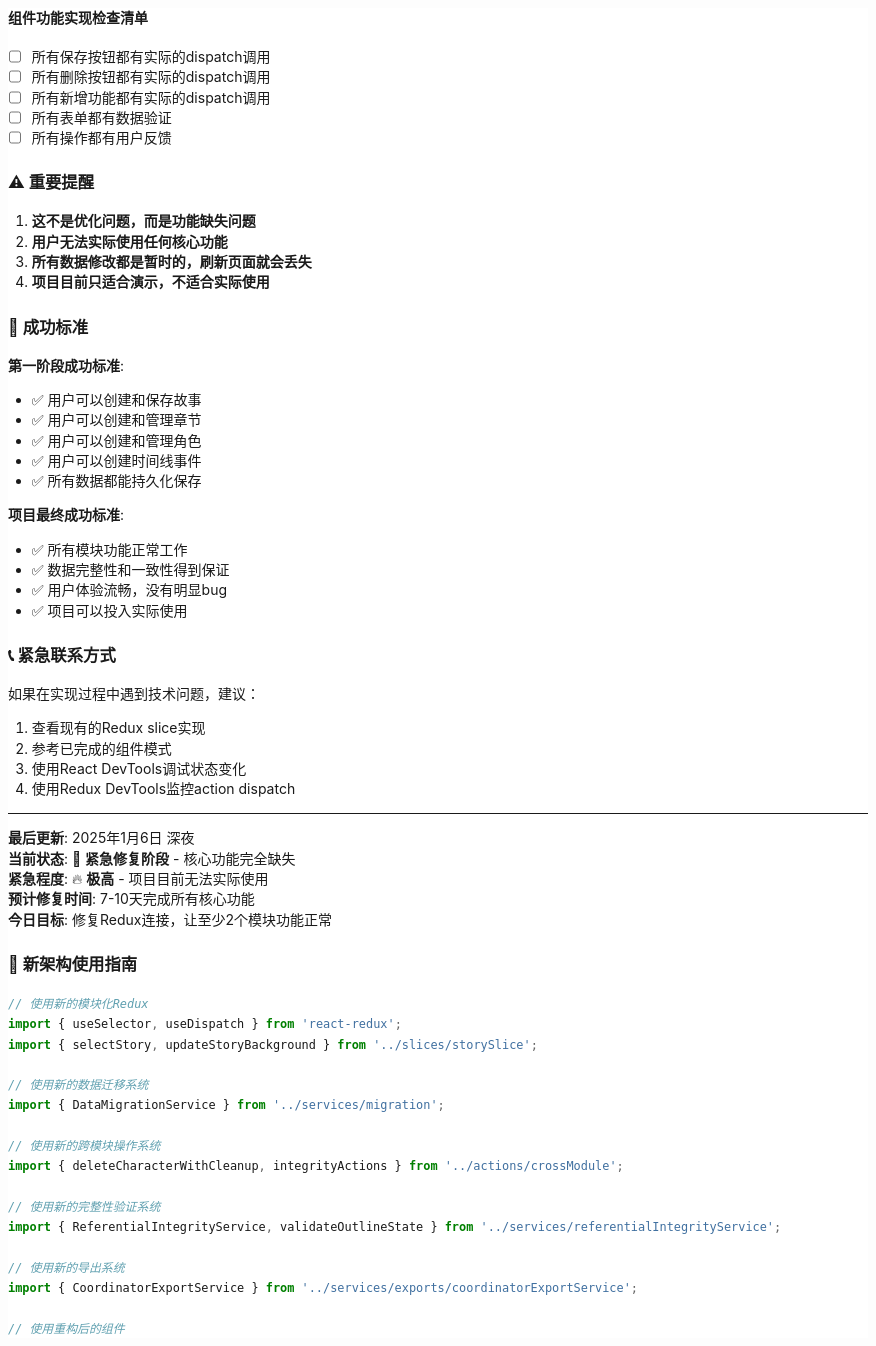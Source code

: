 #### **组件功能实现检查清单**
- [ ] 所有保存按钮都有实际的dispatch调用
- [ ] 所有删除按钮都有实际的dispatch调用
- [ ] 所有新增功能都有实际的dispatch调用
- [ ] 所有表单都有数据验证
- [ ] 所有操作都有用户反馈

### ⚠️ **重要提醒**

1. **这不是优化问题，而是功能缺失问题**
2. **用户无法实际使用任何核心功能**
3. **所有数据修改都是暂时的，刷新页面就会丢失**
4. **项目目前只适合演示，不适合实际使用**

### 🎯 **成功标准**

**第一阶段成功标准**:
- ✅ 用户可以创建和保存故事
- ✅ 用户可以创建和管理章节
- ✅ 用户可以创建和管理角色
- ✅ 用户可以创建时间线事件
- ✅ 所有数据都能持久化保存

**项目最终成功标准**:
- ✅ 所有模块功能正常工作
- ✅ 数据完整性和一致性得到保证
- ✅ 用户体验流畅，没有明显bug
- ✅ 项目可以投入实际使用

### 📞 **紧急联系方式**

如果在实现过程中遇到技术问题，建议：
1. 查看现有的Redux slice实现
2. 参考已完成的组件模式
3. 使用React DevTools调试状态变化
4. 使用Redux DevTools监控action dispatch

---

**最后更新**: 2025年1月6日 深夜  
**当前状态**: 🚨 **紧急修复阶段** - 核心功能完全缺失  
**紧急程度**: 🔥 **极高** - 项目目前无法实际使用  
**预计修复时间**: 7-10天完成所有核心功能  
**今日目标**: 修复Redux连接，让至少2个模块功能正常

### 🔧 **新架构使用指南**
```typescript
// 使用新的模块化Redux
import { useSelector, useDispatch } from 'react-redux';
import { selectStory, updateStoryBackground } from '../slices/storySlice';

// 使用新的数据迁移系统
import { DataMigrationService } from '../services/migration';

// 使用新的跨模块操作系统
import { deleteCharacterWithCleanup, integrityActions } from '../actions/crossModule';

// 使用新的完整性验证系统
import { ReferentialIntegrityService, validateOutlineState } from '../services/referentialIntegrityService';

// 使用新的导出系统  
import { CoordinatorExportService } from '../services/exports/coordinatorExportService';

// 使用重构后的组件
```